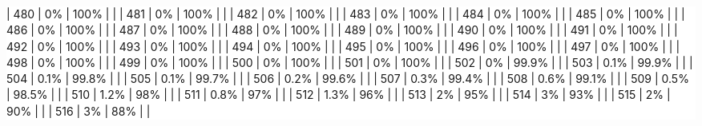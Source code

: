 | 480 | 0% | 100% |  |
| 481 | 0% | 100% |  |
| 482 | 0% | 100% |  |
| 483 | 0% | 100% |  |
| 484 | 0% | 100% |  |
| 485 | 0% | 100% |  |
| 486 | 0% | 100% |  |
| 487 | 0% | 100% |  |
| 488 | 0% | 100% |  |
| 489 | 0% | 100% |  |
| 490 | 0% | 100% |  |
| 491 | 0% | 100% |  |
| 492 | 0% | 100% |  |
| 493 | 0% | 100% |  |
| 494 | 0% | 100% |  |
| 495 | 0% | 100% |  |
| 496 | 0% | 100% |  |
| 497 | 0% | 100% |  |
| 498 | 0% | 100% |  |
| 499 | 0% | 100% |  |
| 500 | 0% | 100% |  |
| 501 | 0% | 100% |  |
| 502 | 0% | 99.9% |  |
| 503 | 0.1% | 99.9% |  |
| 504 | 0.1% | 99.8% |  |
| 505 | 0.1% | 99.7% |  |
| 506 | 0.2% | 99.6% |  |
| 507 | 0.3% | 99.4% |  |
| 508 | 0.6% | 99.1% |  |
| 509 | 0.5% | 98.5% |  |
| 510 | 1.2% | 98% |  |
| 511 | 0.8% | 97% |  |
| 512 | 1.3% | 96% |  |
| 513 | 2% | 95% |  |
| 514 | 3% | 93% |  |
| 515 | 2% | 90% |  |
| 516 | 3% | 88% |  |
